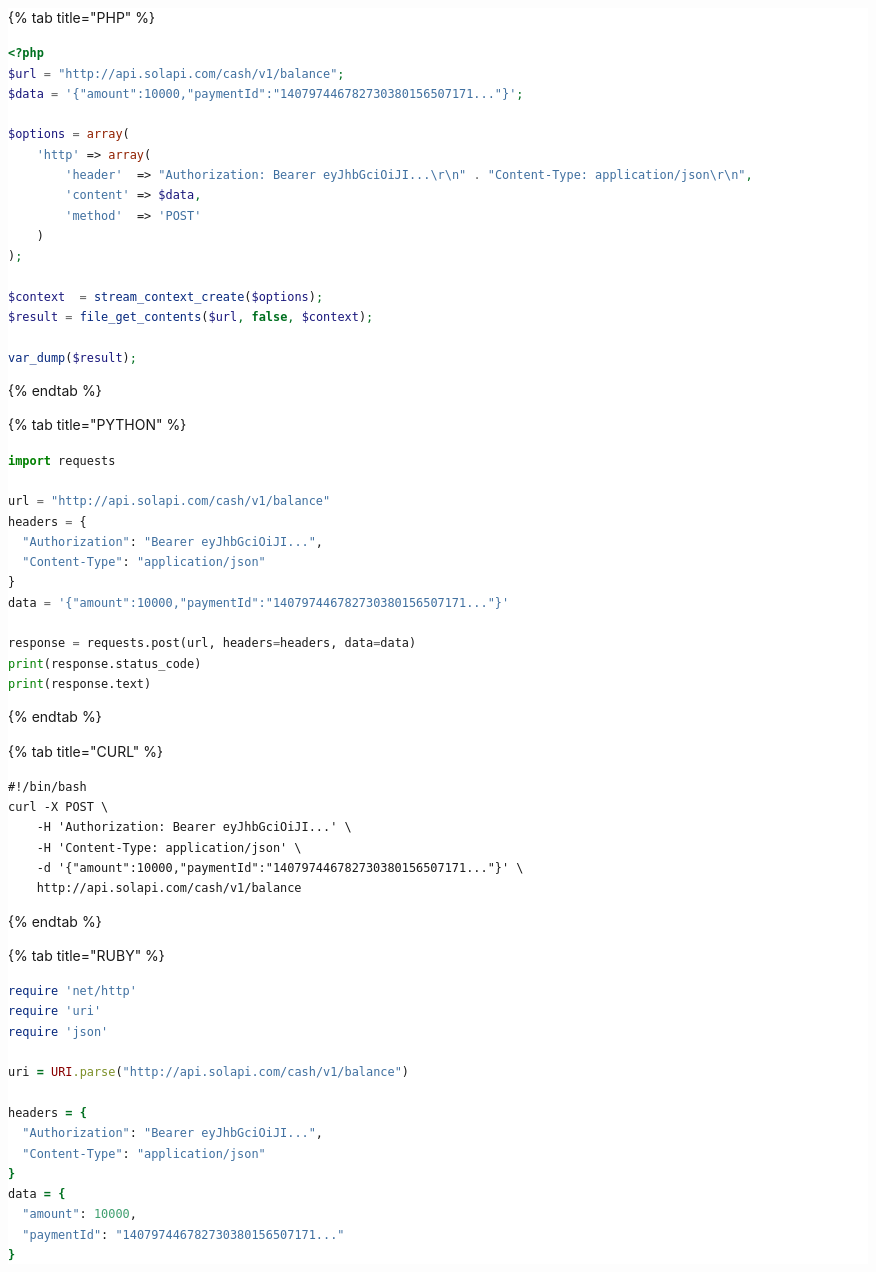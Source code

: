 {% tab title="PHP" %}
```php
<?php
$url = "http://api.solapi.com/cash/v1/balance";
$data = '{"amount":10000,"paymentId":"140797446782730380156507171..."}';

$options = array(
    'http' => array(
        'header'  => "Authorization: Bearer eyJhbGciOiJI...\r\n" . "Content-Type: application/json\r\n",
        'content' => $data,
        'method'  => 'POST'
    )
);

$context  = stream_context_create($options);
$result = file_get_contents($url, false, $context);

var_dump($result);
```
{% endtab %}

{% tab title="PYTHON" %}
```python
import requests

url = "http://api.solapi.com/cash/v1/balance"
headers = {
  "Authorization": "Bearer eyJhbGciOiJI...",
  "Content-Type": "application/json"
}
data = '{"amount":10000,"paymentId":"140797446782730380156507171..."}'

response = requests.post(url, headers=headers, data=data)
print(response.status_code)
print(response.text)
```
{% endtab %}

{% tab title="CURL" %}
```text
#!/bin/bash
curl -X POST \
    -H 'Authorization: Bearer eyJhbGciOiJI...' \
    -H 'Content-Type: application/json' \
    -d '{"amount":10000,"paymentId":"140797446782730380156507171..."}' \
    http://api.solapi.com/cash/v1/balance
```
{% endtab %}

{% tab title="RUBY" %}
```ruby
require 'net/http'
require 'uri'
require 'json'

uri = URI.parse("http://api.solapi.com/cash/v1/balance")

headers = {
  "Authorization": "Bearer eyJhbGciOiJI...",
  "Content-Type": "application/json"
}
data = {
  "amount": 10000,
  "paymentId": "140797446782730380156507171..."
}
```